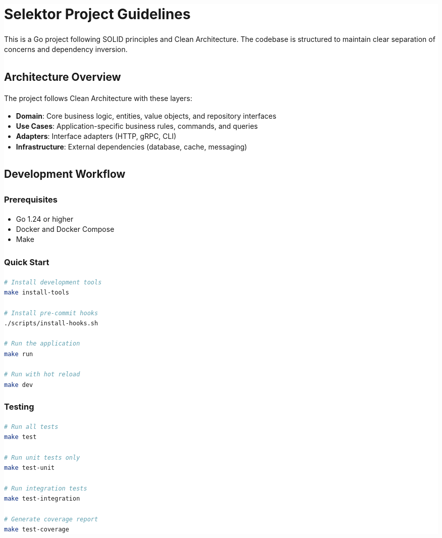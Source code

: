 # Selektor Project Guidelines

This is a Go project following SOLID principles and Clean Architecture. The codebase is structured to maintain clear separation of concerns and dependency inversion.

## Architecture Overview

The project follows Clean Architecture with these layers:
- **Domain**: Core business logic, entities, value objects, and repository interfaces
- **Use Cases**: Application-specific business rules, commands, and queries
- **Adapters**: Interface adapters (HTTP, gRPC, CLI)
- **Infrastructure**: External dependencies (database, cache, messaging)

## Development Workflow

### Prerequisites
- Go 1.24 or higher
- Docker and Docker Compose
- Make

### Quick Start
```bash
# Install development tools
make install-tools

# Install pre-commit hooks
./scripts/install-hooks.sh

# Run the application
make run

# Run with hot reload
make dev
```

### Testing
```bash
# Run all tests
make test

# Run unit tests only
make test-unit

# Run integration tests
make test-integration

# Generate coverage report
make test-coverage
```
